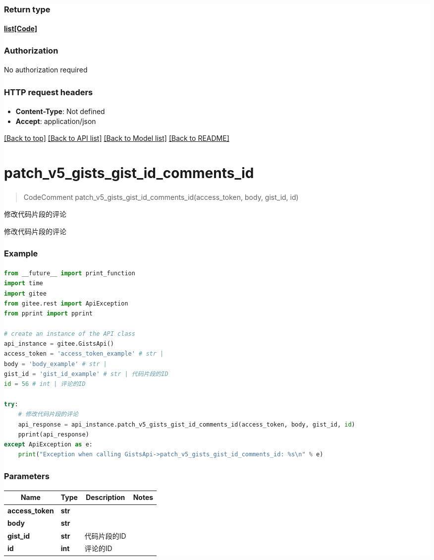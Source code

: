 ### Return type

[**list[Code]**](Code.md)

### Authorization

No authorization required

### HTTP request headers

 - **Content-Type**: Not defined
 - **Accept**: application/json

[[Back to top]](#) [[Back to API list]](../README.md#documentation-for-api-endpoints) [[Back to Model list]](../README.md#documentation-for-models) [[Back to README]](../README.md)

# **patch_v5_gists_gist_id_comments_id**
> CodeComment patch_v5_gists_gist_id_comments_id(access_token, body, gist_id, id)

修改代码片段的评论

修改代码片段的评论

### Example
```python
from __future__ import print_function
import time
import gitee
from gitee.rest import ApiException
from pprint import pprint

# create an instance of the API class
api_instance = gitee.GistsApi()
access_token = 'access_token_example' # str | 
body = 'body_example' # str | 
gist_id = 'gist_id_example' # str | 代码片段的ID
id = 56 # int | 评论的ID

try:
    # 修改代码片段的评论
    api_response = api_instance.patch_v5_gists_gist_id_comments_id(access_token, body, gist_id, id)
    pprint(api_response)
except ApiException as e:
    print("Exception when calling GistsApi->patch_v5_gists_gist_id_comments_id: %s\n" % e)
```

### Parameters

Name | Type | Description  | Notes
------------- | ------------- | ------------- | -------------
 **access_token** | **str**|  | 
 **body** | **str**|  | 
 **gist_id** | **str**| 代码片段的ID | 
 **id** | **int**| 评论的ID | 
